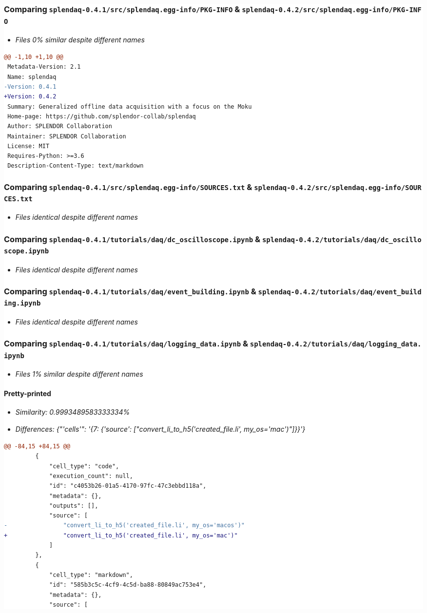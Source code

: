 ### Comparing `splendaq-0.4.1/src/splendaq.egg-info/PKG-INFO` & `splendaq-0.4.2/src/splendaq.egg-info/PKG-INFO`

 * *Files 0% similar despite different names*

```diff
@@ -1,10 +1,10 @@
 Metadata-Version: 2.1
 Name: splendaq
-Version: 0.4.1
+Version: 0.4.2
 Summary: Generalized offline data acquisition with a focus on the Moku
 Home-page: https://github.com/splendor-collab/splendaq
 Author: SPLENDOR Collaboration
 Maintainer: SPLENDOR Collaboration
 License: MIT
 Requires-Python: >=3.6
 Description-Content-Type: text/markdown
```

### Comparing `splendaq-0.4.1/src/splendaq.egg-info/SOURCES.txt` & `splendaq-0.4.2/src/splendaq.egg-info/SOURCES.txt`

 * *Files identical despite different names*

### Comparing `splendaq-0.4.1/tutorials/daq/dc_oscilloscope.ipynb` & `splendaq-0.4.2/tutorials/daq/dc_oscilloscope.ipynb`

 * *Files identical despite different names*

### Comparing `splendaq-0.4.1/tutorials/daq/event_building.ipynb` & `splendaq-0.4.2/tutorials/daq/event_building.ipynb`

 * *Files identical despite different names*

### Comparing `splendaq-0.4.1/tutorials/daq/logging_data.ipynb` & `splendaq-0.4.2/tutorials/daq/logging_data.ipynb`

 * *Files 1% similar despite different names*

#### Pretty-printed

 * *Similarity: 0.9993489583333334%*

 * *Differences: {"'cells'": '{7: {\'source\': ["convert_li_to_h5(\'created_file.li\', my_os=\'mac\')"]}}'}*

```diff
@@ -84,15 +84,15 @@
         {
             "cell_type": "code",
             "execution_count": null,
             "id": "c4053b26-01a5-4170-97fc-47c3ebbd118a",
             "metadata": {},
             "outputs": [],
             "source": [
-                "convert_li_to_h5('created_file.li', my_os='macos')"
+                "convert_li_to_h5('created_file.li', my_os='mac')"
             ]
         },
         {
             "cell_type": "markdown",
             "id": "585b3c5c-4cf9-4c5d-ba88-80849ac753e4",
             "metadata": {},
             "source": [
```